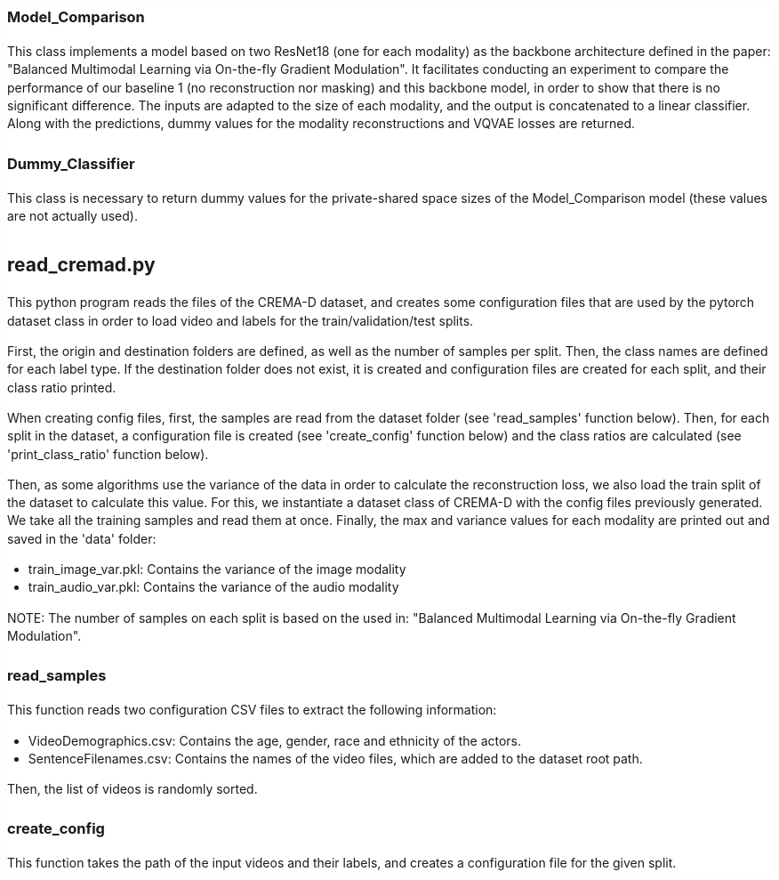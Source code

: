 ### Model_Comparison

This class implements a model based on two ResNet18 (one for each modality) as the backbone architecture defined in the paper: "Balanced Multimodal Learning via On-the-fly Gradient Modulation". It facilitates conducting an experiment to compare the performance of our baseline 1 (no reconstruction nor masking) and this backbone model, in order to show that there is no significant difference. The inputs are adapted to the size of each modality, and the output is concatenated to a linear classifier. Along with the predictions, dummy values for the modality reconstructions and VQVAE losses are returned.

### Dummy_Classifier

This class is necessary to return dummy values for the private-shared space sizes of the Model_Comparison model (these values are not actually used).


## read_cremad.py

This python program reads the files of the CREMA-D dataset, and creates some configuration files that are used by the pytorch dataset class in order to load video and labels for the train/validation/test splits.

First, the origin and destination folders are defined, as well as the number of samples per split. Then, the class names are defined for each label type. If the destination folder does not exist, it is created and configuration files are created for each split, and their class ratio printed.

When creating config files, first, the samples are read from the dataset folder (see 'read_samples' function below). Then, for each split in the dataset, a configuration file is created (see 'create_config' function below) and the class ratios are calculated (see 'print_class_ratio' function below).

Then, as some algorithms use the variance of the data in order to calculate the reconstruction loss, we also load the train split of the dataset to calculate this value. For this, we instantiate a dataset class of CREMA-D with the config files previously generated. We take all the training samples and read them at once. Finally, the max and variance values for each modality are printed out and saved in the 'data' folder:
- train_image_var.pkl: Contains the variance of the image modality
- train_audio_var.pkl: Contains the variance of the audio modality

NOTE: The number of samples on each split is based on the used in: "Balanced Multimodal Learning via On-the-fly Gradient Modulation".

### read_samples

This function reads two configuration CSV files to extract the following information:
- VideoDemographics.csv: Contains the age, gender, race and ethnicity of the actors.
- SentenceFilenames.csv: Contains the names of the video files, which are added to the dataset root path.

Then, the list of videos is randomly sorted.

### create_config

This function takes the path of the input videos and their labels, and creates a configuration file for the given split.
